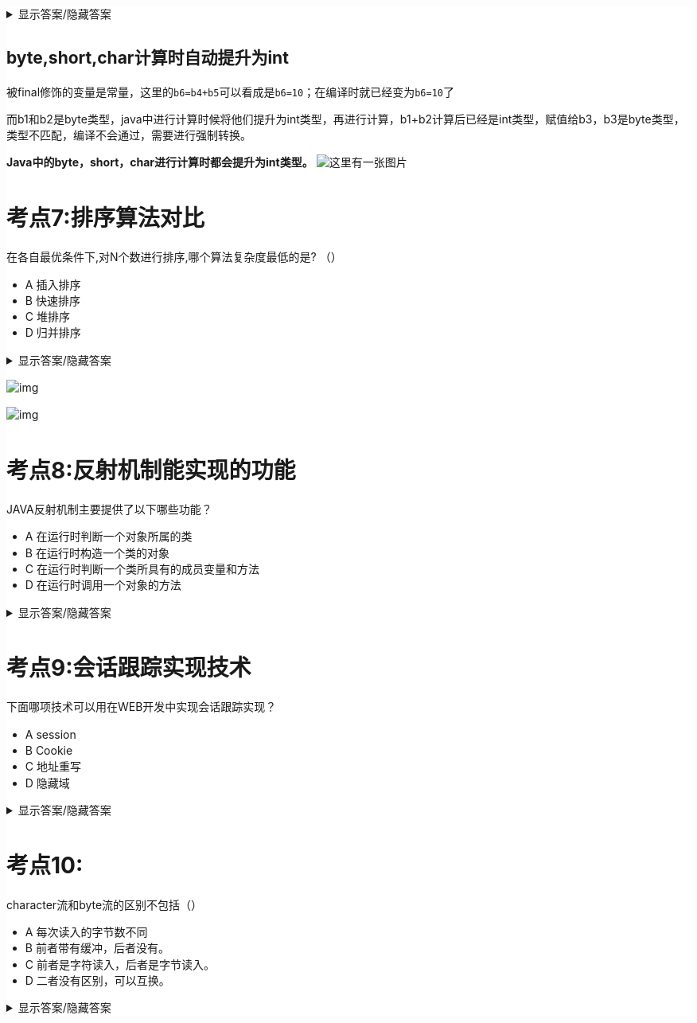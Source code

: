 <details><summary>显示答案/隐藏答案</summary></details>

## byte,short,char计算时自动提升为int
被final修饰的变量是常量，这里的`b6=b4+b5`可以看成是`b6=10`；在编译时就已经变为`b6=10`了

而b1和b2是byte类型，java中进行计算时候将他们提升为int类型，再进行计算，b1+b2计算后已经是int类型，赋值给b3，b3是byte类型，类型不匹配，编译不会通过，需要进行强制转换。

**Java中的byte，short，char进行计算时都会提升为int类型。**
![这里有一张图片](https://uploadfiles.nowcoder.com/images/20190110/5436464_1547131030377_7780F2D687FD9BBBD1E6F619B8CF6AB5)

# 考点7:排序算法对比
在各自最优条件下,对N个数进行排序,哪个算法复杂度最低的是? （）

- A 插入排序
- B 快速排序
- C 堆排序
- D 归并排序

<details><summary>显示答案/隐藏答案</summary></details>

![img](https://uploadfiles.nowcoder.com/images/20190723/7030223_1563849688450_24E76E1D39B3817C690AA77B782FB765)

![img](https://uploadfiles.nowcoder.com/images/20190727/5227440_1564208997208_C0C78CE31C2575E39A0EE7AE31E20FB8)

# 考点8:反射机制能实现的功能
JAVA反射机制主要提供了以下哪些功能？
- A 在运行时判断一个对象所属的类
- B 在运行时构造一个类的对象
- C 在运行时判断一个类所具有的成员变量和方法
- D 在运行时调用一个对象的方法

<details><summary>显示答案/隐藏答案</summary></details>

# 考点9:会话跟踪实现技术
下面哪项技术可以用在WEB开发中实现会话跟踪实现？
- A session
- B Cookie
- C 地址重写
- D 隐藏域

<details><summary>显示答案/隐藏答案</summary></details>

# 考点10:
character流和byte流的区别不包括（）
- A 每次读入的字节数不同
- B 前者带有缓冲，后者没有。
- C 前者是字符读入，后者是字节读入。
- D 二者没有区别，可以互换。

<details><summary>显示答案/隐藏答案</summary></details>

